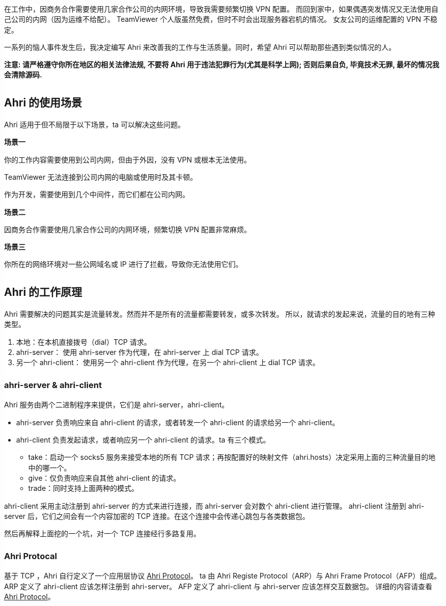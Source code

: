 在工作中，因商务合作需要使用几家合作公司的内网环境，导致我需要频繁切换 VPN 配置。
而回到家中，如果偶遇突发情况又无法使用自己公司的内网（因为运维不给配）。
TeamViewer 个人版虽然免费，但时不时会出现服务器宕机的情况。
女友公司的运维配置的 VPN 不稳定。

一系列的恼人事件发生后，我决定编写 Ahri 来改善我的工作与生活质量。同时，希望 Ahri 可以帮助那些遇到类似情况的人。

**注意: 请严格遵守你所在地区的相关法律法规, 不要将 Ahri 用于违法犯罪行为(尤其是科学上网); 否则后果自负, 毕竟技术无罪, 最坏的情况我会清除源码.**

 
## <a id="situation">Ahri 的使用场景</a>

Ahri 适用于但不局限于以下场景，ta 可以解决这些问题。

**场景一**

你的工作内容需要使用到公司内网，但由于外因，没有 VPN 或根本无法使用。

TeamViewer 无法连接到公司内网的电脑或使用时及其卡顿。

作为开发，需要使用到几个中间件，而它们都在公司内网。

**场景二**

因商务合作需要使用几家合作公司的内网环境，频繁切换 VPN 配置非常麻烦。

**场景三**

你所在的网络环境对一些公网域名或 IP 进行了拦截，导致你无法使用它们。

## <a id="principle">Ahri 的工作原理</a>

Ahri 需要解决的问题其实是流量转发。然而并不是所有的流量都需要转发，或多次转发。
所以，就请求的发起来说，流量的目的地有三种类型。

1. 本地：在本机直接拨号（dial）TCP 请求。
2. ahri-server： 使用 ahri-server 作为代理，在 ahri-server 上 dial TCP 请求。
3. 另一个 ahri-client： 使用另一个 ahri-client 作为代理，在另一个 ahri-client 上 dial TCP 请求。

### <a id="server_client">ahri-server & ahri-client</a>

Ahri 服务由两个二进制程序来提供，它们是 ahri-server，ahri-client。

- ahri-server 负责响应来自 ahri-client 的请求，或者转发一个 ahri-client 的请求给另一个 ahri-client。

- ahri-client 负责发起请求，或者响应另一个 ahri-client 的请求。ta 有三个模式。
    - take：启动一个 socks5 服务来接受本地的所有 TCP 请求；再按配置好的映射文件（ahri.hosts）决定采用上面的三种流量目的地中的哪一个。
    - give：仅负责响应来自其他 ahri-client 的请求。
    - trade：同时支持上面两种的模式。

ahri-client 采用主动注册到 ahri-server 的方式来进行连接，而 ahri-server 会对数个 ahri-client 进行管理。
ahri-client 注册到 ahri-server 后，它们之间会有一个内容加密的 TCP 连接。在这个连接中会传递心跳包与各类数据包。

然后再解释上面挖的一个坑，对一个 TCP 连接经行多路复用。

### <a id="ahri_protocal">Ahri Protocal</a>

基于 TCP ，Ahri 自行定义了一个应用层协议 [Ahri Protocol](https://github.com/GavinGuan24/ahri/blob/master/core/ahri_protocol.md)。
ta 由 Ahri Registe Protocol（ARP）与 Ahri Frame Protocol（AFP）组成。
ARP 定义了 ahri-client 应该怎样注册到 ahri-server。
AFP 定义了 ahri-client 与 ahri-server 应该怎样交互数据包。
详细的内容请查看[Ahri Protocol](https://github.com/GavinGuan24/ahri/blob/master/core/ahri_protocol.md)。
